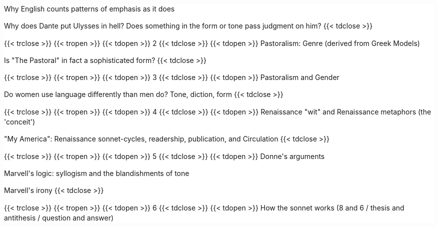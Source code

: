 Why English counts patterns of emphasis as it does  
  
Why does Dante put Ulysses in hell? Does something in the form or tone pass judgment on him?
{{< tdclose >}}

{{< trclose >}}
{{< tropen >}}
{{< tdopen >}}
2
{{< tdclose >}}
{{< tdopen >}}
Pastoralism: Genre (derived from Greek Models)  
  
Is "The Pastoral" in fact a sophisticated form?
{{< tdclose >}}

{{< trclose >}}
{{< tropen >}}
{{< tdopen >}}
3
{{< tdclose >}}
{{< tdopen >}}
Pastoralism and Gender  
  
Do women use language differently than men do? Tone, diction, form
{{< tdclose >}}

{{< trclose >}}
{{< tropen >}}
{{< tdopen >}}
4
{{< tdclose >}}
{{< tdopen >}}
Renaissance "wit" and Renaissance metaphors (the 'conceit')  
  
"My America": Renaissance sonnet-cycles, readership, publication, and Circulation
{{< tdclose >}}

{{< trclose >}}
{{< tropen >}}
{{< tdopen >}}
5
{{< tdclose >}}
{{< tdopen >}}
Donne's arguments  
  
Marvell's logic: syllogism and the blandishments of tone  
  
Marvell's irony
{{< tdclose >}}

{{< trclose >}}
{{< tropen >}}
{{< tdopen >}}
6
{{< tdclose >}}
{{< tdopen >}}
How the sonnet works (8 and 6 / thesis and antithesis / question and answer)  
  
